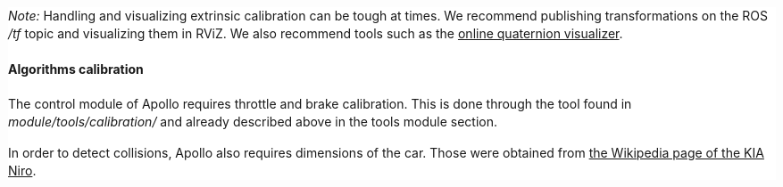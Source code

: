 _Note:_ Handling and visualizing extrinsic calibration can be tough at times. We recommend publishing transformations on the ROS _/tf_ topic and visualizing them in RViZ. We also recommend tools such as the [online quaternion visualizer](https://quaternions.online/).

#### Algorithms calibration

The control module of Apollo requires throttle and brake calibration. This is done through the tool found in _module/tools/calibration/_ and already described above in the tools module section.

In order to detect collisions, Apollo also requires dimensions of the car. Those were obtained from [the Wikipedia page of the KIA Niro](https://en.wikipedia.org/wiki/Kia_Niro).


